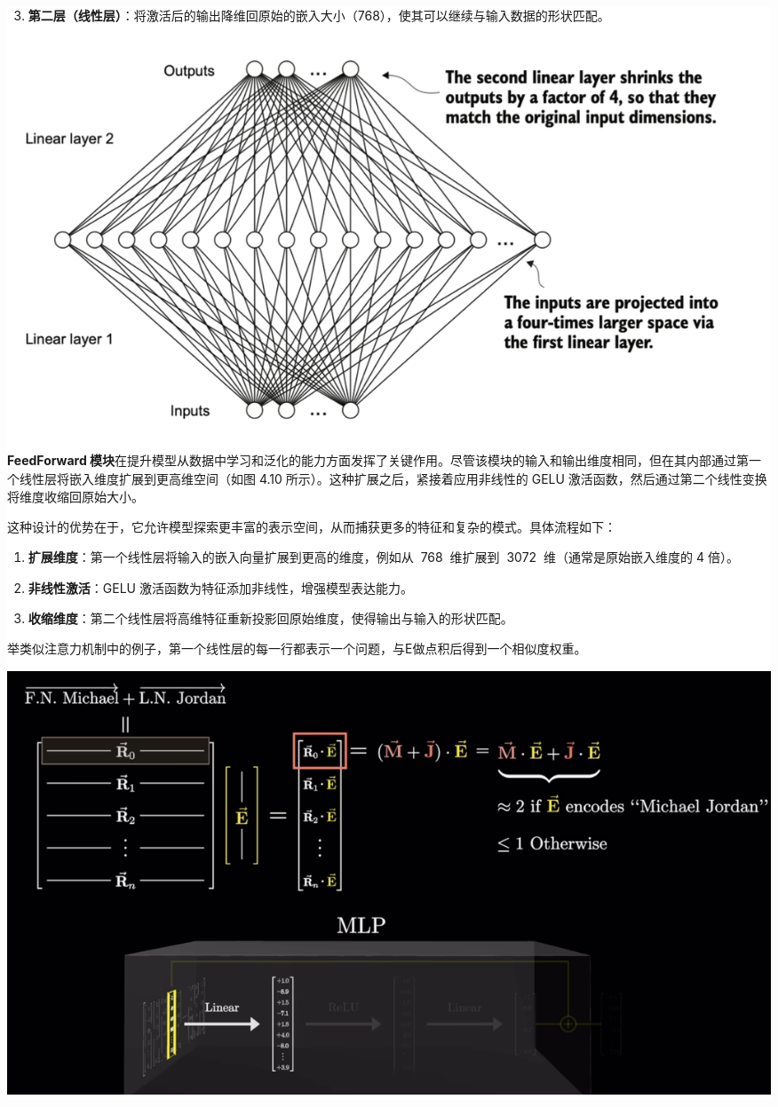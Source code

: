 3.	**第二层（线性层）**：将激活后的输出降维回原始的嵌入大小（768），使其可以继续与输入数据的形状匹配。

![image.png](image34.png)

**FeedForward 模块**在提升模型从数据中学习和泛化的能力方面发挥了关键作用。尽管该模块的输入和输出维度相同，但在其内部通过第一个线性层将嵌入维度扩展到更高维空间（如图 4.10 所示）。这种扩展之后，紧接着应用非线性的 GELU 激活函数，然后通过第二个线性变换将维度收缩回原始大小。

这种设计的优势在于，它允许模型探索更丰富的表示空间，从而捕获更多的特征和复杂的模式。具体流程如下：

1.	**扩展维度**：第一个线性层将输入的嵌入向量扩展到更高的维度，例如从  768  维扩展到  3072  维（通常是原始嵌入维度的 4 倍）。

2.	**非线性激活**：GELU 激活函数为特征添加非线性，增强模型表达能力。

3.	**收缩维度**：第二个线性层将高维特征重新投影回原始维度，使得输出与输入的形状匹配。

举类似注意力机制中的例子，第一个线性层的每一行都表示一个问题，与E做点积后得到一个相似度权重。

![image.png](image35.png)
